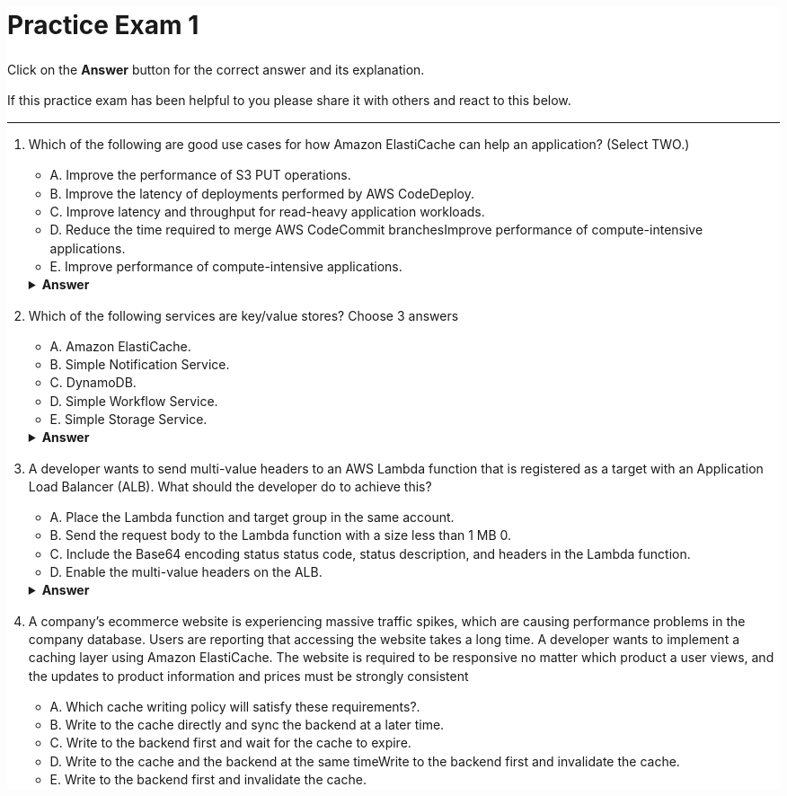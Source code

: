 # Practice Exam 1

Click on the **Answer** button for the correct answer and its explanation.

If this practice exam has been helpful to you please share it with others and react to this below.

---

1. Which of the following are good use cases for how Amazon ElastiCache can help an application? (Select TWO.)  

    - A. Improve the performance of S3 PUT operations.  
    - B. Improve the latency of deployments performed by AWS CodeDeploy.  
    - C. Improve latency and throughput for read-heavy application workloads.  
    - D. Reduce the time required to merge AWS CodeCommit branchesImprove performance of compute-intensive applications.  
    - E. Improve performance of compute-intensive applications.  
  
    <details markdown=1><summary markdown='span'><b>Answer</b></summary>  
      Correct answer: C, E  
    </details>  
  
2. Which of the following services are key/value stores? Choose 3 answers  
  
    - A. Amazon ElastiCache.  
    - B. Simple Notification Service.  
    - C. DynamoDB.  
    - D. Simple Workflow Service.  
    - E. Simple Storage Service.  
  
  
    <details markdown=1><summary markdown='span'><b>Answer</b></summary>
      Correct answer: A, C, E
    </details>

3. A developer wants to send multi-value headers to an AWS Lambda function that is registered as a target with an Application Load Balancer (ALB). What should the developer do to achieve this?

    - A. Place the Lambda function and target group in the same account.
    - B. Send the request body to the Lambda function with a size less than 1 MB 0.
    - C. Include the Base64 encoding status status code, status description, and headers in the Lambda function.
    - D. Enable the multi-value headers on the ALB.


    <details markdown=1><summary markdown='span'><b>Answer</b></summary>
      Correct answer: D
    </details>

4. A company’s ecommerce website is experiencing massive traffic spikes, which are causing performance problems in the company database. Users are reporting that accessing the website takes a long time. A developer wants to implement a caching layer using Amazon ElastiCache. The website is required to be responsive no matter which product a user views, and the updates to product information and prices must be strongly consistent

    - A. Which cache writing policy will satisfy these requirements?.
    - B. Write to the cache directly and sync the backend at a later time.
    - C. Write to the backend first and wait for the cache to expire.
    - D. Write to the cache and the backend at the same timeWrite to the backend first and invalidate the cache.
    - E. Write to the backend first and invalidate the cache.
